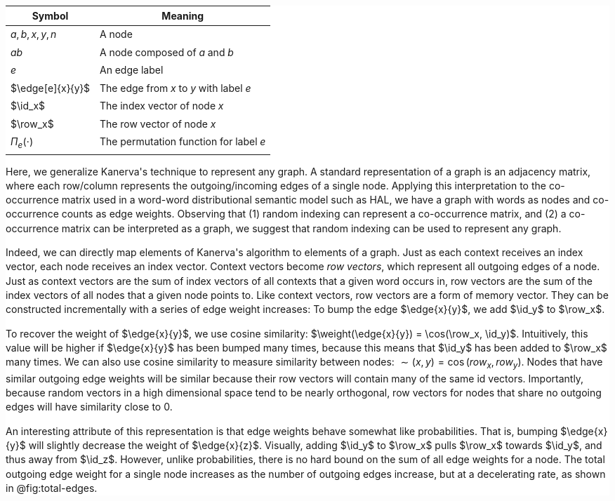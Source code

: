 |      Symbol      |                 Meaning                 |
|------------------|-----------------------------------------|
| $a, b, x, y, n$  | A node                                  |
| $ab$             | A node composed of $a$ and $b$          |
| $e$              | An edge label                           |
| $\edge[e]{x}{y}$ | The edge from $x$ to $y$ with label $e$ |
| $\id_x$          | The index vector of node $x$            |
| $\row_x$         | The row vector of node $x$              |
| $\Pi_e(\cdot)$   | The permutation function for label $e$  |

Here, we generalize Kanerva's technique to represent any graph. A standard representation of a graph is an adjacency matrix, where each row/column represents the outgoing/incoming edges of a single node. Applying this interpretation to the co-occurrence matrix used in a word-word distributional semantic model such as HAL, we have a graph with words as nodes and co-occurrence counts as edge weights. Observing that (1) random indexing can represent a co-occurrence matrix, and (2) a co-occurrence matrix can be interpreted as a graph, we suggest that random indexing can be used to represent any graph.

Indeed, we can directly map elements of Kanerva's algorithm to elements of a graph. Just as each context receives an index vector, each node receives an index vector. Context vectors become _row vectors_, which represent all outgoing edges of a node. Just as context vectors are the sum of index vectors of all contexts that a given word occurs in, row vectors are the sum of the index vectors of all nodes that a given node points to. Like context vectors, row vectors are a form of memory vector. They can be constructed incrementally with a series of edge weight increases: To bump the edge $\edge{x}{y}$, we add $\id_y$ to $\row_x$.

To recover the weight of $\edge{x}{y}$, we use cosine similarity: $\weight(\edge{x}{y}) = \cos(\row_x, \id_y)$. Intuitively, this value will be higher if $\edge{x}{y}$ has been bumped many times, because this means that $\id_y$ has been added to $\row_x$ many times. We can also use cosine similarity to measure similarity between nodes: $\sim(x, y) = \cos(row_x, row_y)$. Nodes that have similar outgoing edge weights will be similar because their row vectors will contain many of the same id vectors. Importantly, because random vectors in a high dimensional space tend to be nearly orthogonal, row vectors for nodes that share no outgoing edges will have similarity close to 0.

An interesting attribute of this representation is that edge weights behave somewhat like probabilities. That is, bumping $\edge{x}{y}$ will slightly decrease the weight of $\edge{x}{z}$. Visually, adding $\id_y$ to $\row_x$ pulls $\row_x$ towards $\id_y$, and thus away from $\id_z$. However, unlike probabilities, there is no hard bound on the sum of all edge weights for a node. The total outgoing edge weight for a single node increases as the number of outgoing edges increase, but at a decelerating rate, as shown in @fig:total-edges.


[^recursive]: VSA's are not actually recursive in the standard linguistic sense which implies unbounded recursion. Because all items are stored in vectors of the same size, the amount of interference increases as compositional depth increases, making recursion somewhat fuzzy. We see this as a strength.
[^binary]: The restriction to a binary merge function is a simplifying assumption, not a theoretical claim [in contrast to @chomsky99].
[^bleu]: Although we present only results with this metric, we remark that the pattern of results is roughly constant for various order N-grams, as well as for the strict perfect match metric.